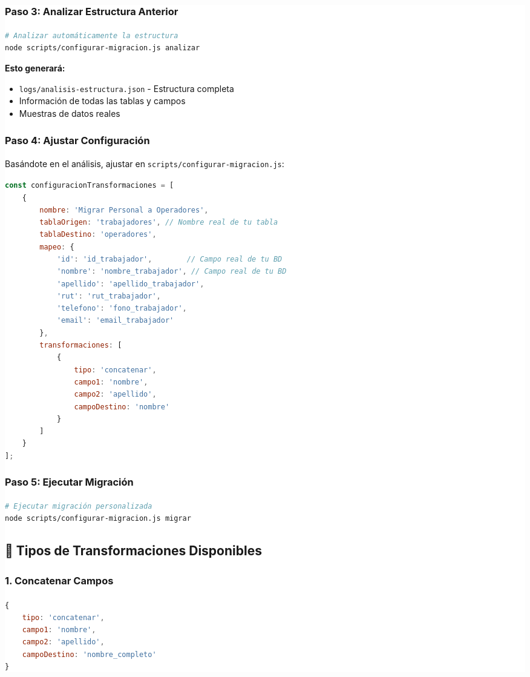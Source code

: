 ### Paso 3: Analizar Estructura Anterior
```bash
# Analizar automáticamente la estructura
node scripts/configurar-migracion.js analizar
```

**Esto generará:**
- `logs/analisis-estructura.json` - Estructura completa
- Información de todas las tablas y campos
- Muestras de datos reales

### Paso 4: Ajustar Configuración
Basándote en el análisis, ajustar en `scripts/configurar-migracion.js`:

```javascript
const configuracionTransformaciones = [
    {
        nombre: 'Migrar Personal a Operadores',
        tablaOrigen: 'trabajadores', // Nombre real de tu tabla
        tablaDestino: 'operadores',
        mapeo: {
            'id': 'id_trabajador',        // Campo real de tu BD
            'nombre': 'nombre_trabajador', // Campo real de tu BD
            'apellido': 'apellido_trabajador',
            'rut': 'rut_trabajador',
            'telefono': 'fono_trabajador',
            'email': 'email_trabajador'
        },
        transformaciones: [
            {
                tipo: 'concatenar',
                campo1: 'nombre',
                campo2: 'apellido',
                campoDestino: 'nombre'
            }
        ]
    }
];
```

### Paso 5: Ejecutar Migración
```bash
# Ejecutar migración personalizada
node scripts/configurar-migracion.js migrar
```

## 🔧 Tipos de Transformaciones Disponibles

### 1. Concatenar Campos
```javascript
{
    tipo: 'concatenar',
    campo1: 'nombre',
    campo2: 'apellido',
    campoDestino: 'nombre_completo'
}
```
